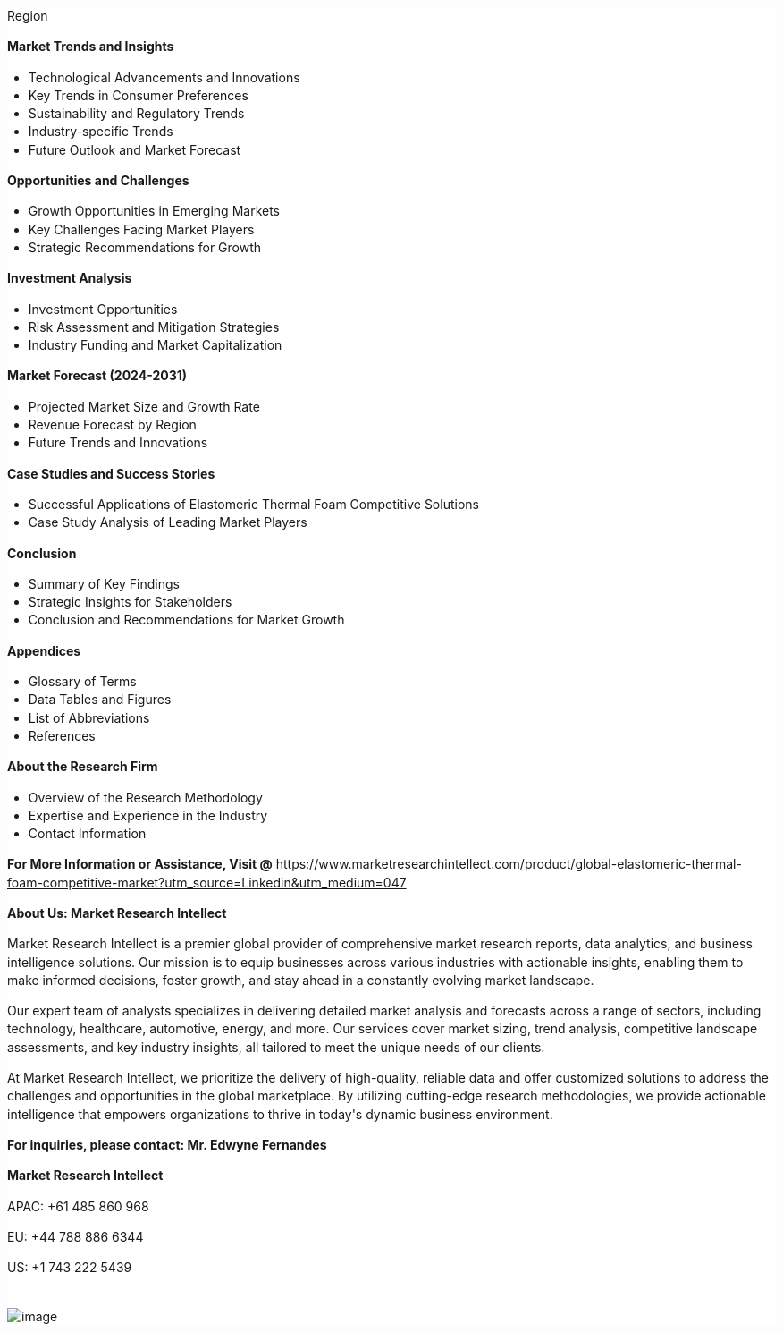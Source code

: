 Region</li></ul><p><strong>Market Trends and Insights</strong></p><ul><li>Technological Advancements and Innovations</li><li>Key Trends in Consumer Preferences</li><li>Sustainability and Regulatory Trends</li><li>Industry-specific Trends</li><li>Future Outlook and Market Forecast</li></ul><p><strong>Opportunities and Challenges</strong></p><ul><li>Growth Opportunities in Emerging Markets</li><li>Key Challenges Facing Market Players</li><li>Strategic Recommendations for Growth</li></ul><p><strong>Investment Analysis</strong></p><ul><li>Investment Opportunities</li><li>Risk Assessment and Mitigation Strategies</li><li>Industry Funding and Market Capitalization</li></ul><p><strong>Market Forecast (2024-2031)</strong></p><ul><li>Projected Market Size and Growth Rate</li><li>Revenue Forecast by Region</li><li>Future Trends and Innovations</li></ul><p><strong>Case Studies and Success Stories</strong></p><ul><li>Successful Applications of Elastomeric Thermal Foam Competitive Solutions</li><li>Case Study Analysis of Leading Market Players</li></ul><p><strong>Conclusion</strong></p><ul><li>Summary of Key Findings</li><li>Strategic Insights for Stakeholders</li><li>Conclusion and Recommendations for Market Growth</li></ul><p><strong>Appendices</strong></p><ul><li>Glossary of Terms</li><li>Data Tables and Figures</li><li>List of Abbreviations</li><li>References</li></ul><p><strong>About the Research Firm</strong></p><ul><li>Overview of the Research Methodology</li><li>Expertise and Experience in the Industry</li><li>Contact Information</li></ul></div><div class="article-main__content" data-test-id="publishing-text-block"><p><span class="font-[700]"><strong>For More Information or Assistance, Visit @</strong>&nbsp;<a href="https://www.marketresearchintellect.com/product/global-elastomeric-thermal-foam-competitive-market?utm_source=Linkedin&utm_medium=047">https://www.marketresearchintellect.com/product/global-elastomeric-thermal-foam-competitive-market?utm_source=Linkedin&utm_medium=047</a></span></p><p><strong>About Us: Market Research Intellect</strong></p><p>Market Research Intellect is a premier global provider of comprehensive market research reports, data analytics, and business intelligence solutions. Our mission is to equip businesses across various industries with actionable insights, enabling them to make informed decisions, foster growth, and stay ahead in a constantly evolving market landscape.</p><p>Our expert team of analysts specializes in delivering detailed market analysis and forecasts across a range of sectors, including technology, healthcare, automotive, energy, and more. Our services cover market sizing, trend analysis, competitive landscape assessments, and key industry insights, all tailored to meet the unique needs of our clients.</p><p>At Market Research Intellect, we prioritize the delivery of high-quality, reliable data and offer customized solutions to address the challenges and opportunities in the global marketplace. By utilizing cutting-edge research methodologies, we provide actionable intelligence that empowers organizations to thrive in today's dynamic business environment.</p><p><strong>For inquiries, please contact: Mr. Edwyne Fernandes</strong></p><p><strong>Market Research Intellect</strong></p><p>APAC: +61 485 860 968</p><p>EU: +44 788 886 6344</p><p>US: +1 743 222 5439</p></div><div class="article-main__content" data-test-id="publishing-text-block">&nbsp;</div>
![image](https://github.com/user-attachments/assets/d3288563-f545-4532-91d0-2060946e5bfa)

